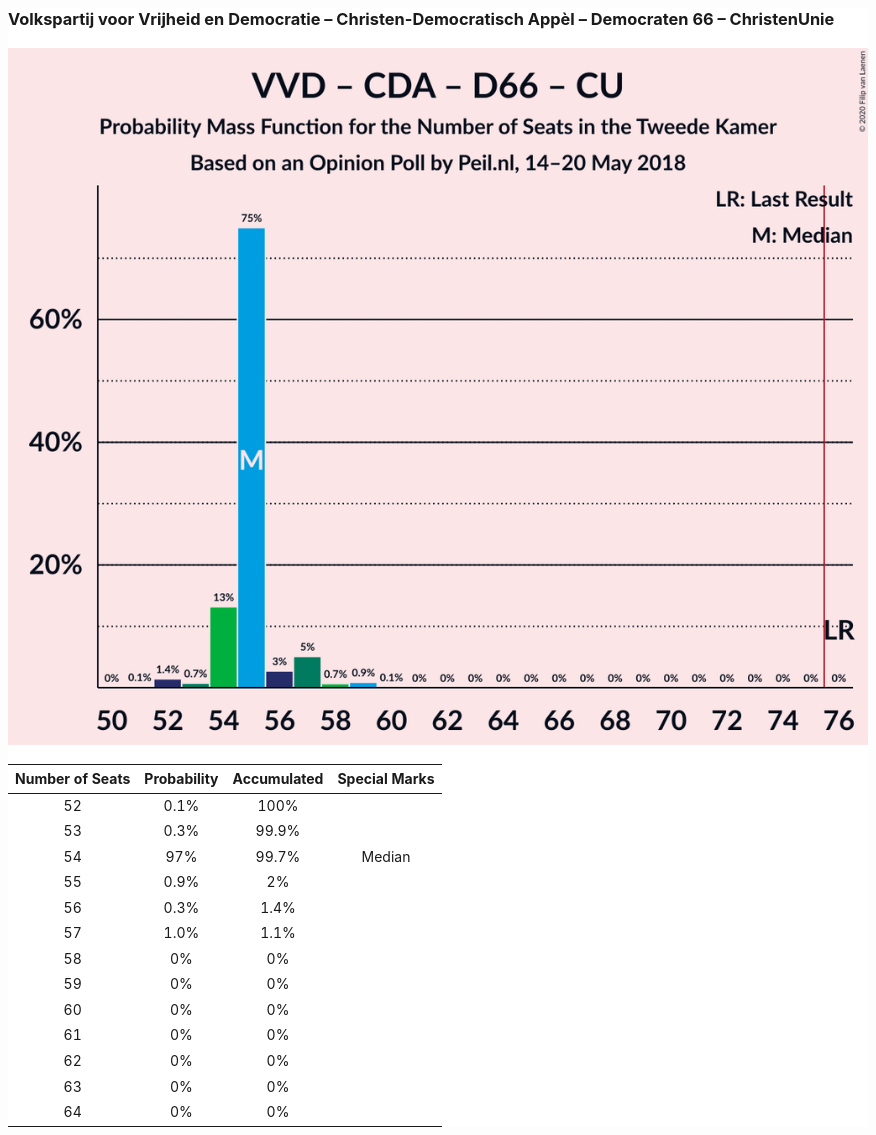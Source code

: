 ### Volkspartij voor Vrijheid en Democratie – Christen-Democratisch Appèl – Democraten 66 – ChristenUnie

![Graph with seats probability mass function not yet produced](2018-05-20-Peilnl-coalitions-seats-pmf-vvd–cda–d66–cu.png "Seats Probability Mass Function")

| Number of Seats | Probability | Accumulated | Special Marks |
|:---------------:|:-----------:|:-----------:|:-------------:|
| 52 | 0.1% | 100% |  |
| 53 | 0.3% | 99.9% |  |
| 54 | 97% | 99.7% | Median |
| 55 | 0.9% | 2% |  |
| 56 | 0.3% | 1.4% |  |
| 57 | 1.0% | 1.1% |  |
| 58 | 0% | 0% |  |
| 59 | 0% | 0% |  |
| 60 | 0% | 0% |  |
| 61 | 0% | 0% |  |
| 62 | 0% | 0% |  |
| 63 | 0% | 0% |  |
| 64 | 0% | 0% |  |